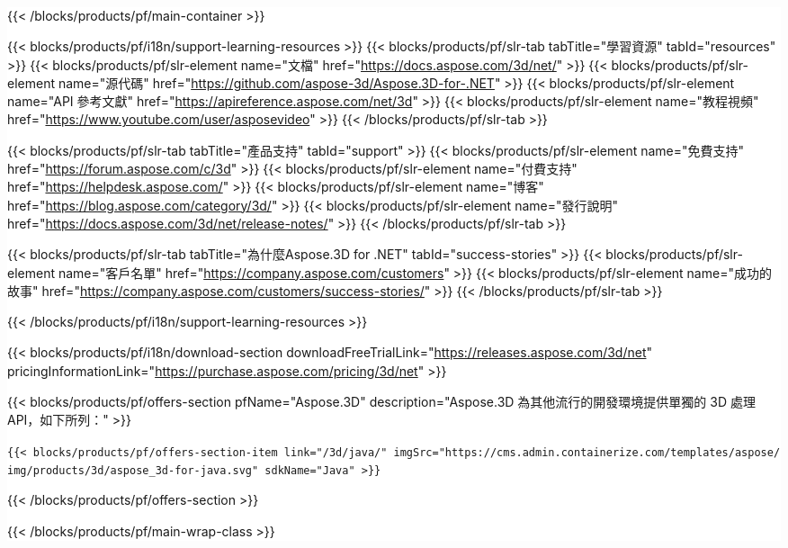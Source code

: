   </div>
 </div>
</div>


{{< /blocks/products/pf/main-container >}}


{{< blocks/products/pf/i18n/support-learning-resources >}}
{{< blocks/products/pf/slr-tab tabTitle="學習資源" tabId="resources" >}}
{{< blocks/products/pf/slr-element name="文檔" href="https://docs.aspose.com/3d/net/" >}}
{{< blocks/products/pf/slr-element name="源代碼" href="https://github.com/aspose-3d/Aspose.3D-for-.NET" >}}
{{< blocks/products/pf/slr-element name="API 參考文獻" href="https://apireference.aspose.com/net/3d" >}}
{{< blocks/products/pf/slr-element name="教程視頻" href="https://www.youtube.com/user/asposevideo" >}}
{{< /blocks/products/pf/slr-tab >}}

{{< blocks/products/pf/slr-tab tabTitle="產品支持" tabId="support" >}}
{{< blocks/products/pf/slr-element name="免費支持" href="https://forum.aspose.com/c/3d" >}}
{{< blocks/products/pf/slr-element name="付費支持" href="https://helpdesk.aspose.com/" >}}
{{< blocks/products/pf/slr-element name="博客" href="https://blog.aspose.com/category/3d/" >}}
{{< blocks/products/pf/slr-element name="發行說明" href="https://docs.aspose.com/3d/net/release-notes/" >}}
{{< /blocks/products/pf/slr-tab >}}

{{< blocks/products/pf/slr-tab tabTitle="為什麼Aspose.3D for .NET" tabId="success-stories" >}}
{{< blocks/products/pf/slr-element name="客戶名單" href="https://company.aspose.com/customers" >}}
{{< blocks/products/pf/slr-element name="成功的故事" href="https://company.aspose.com/customers/success-stories/" >}}
{{< /blocks/products/pf/slr-tab >}}

{{< /blocks/products/pf/i18n/support-learning-resources >}}

{{< blocks/products/pf/i18n/download-section downloadFreeTrialLink="https://releases.aspose.com/3d/net" pricingInformationLink="https://purchase.aspose.com/pricing/3d/net" >}}

{{< blocks/products/pf/offers-section pfName="Aspose.3D" description="Aspose.3D 為其他流行的開發環境提供單獨的 3D 處理 API，如下所列：" >}}

    {{< blocks/products/pf/offers-section-item link="/3d/java/" imgSrc="https://cms.admin.containerize.com/templates/aspose/img/products/3d/aspose_3d-for-java.svg" sdkName="Java" >}}

{{< /blocks/products/pf/offers-section >}}

{{< /blocks/products/pf/main-wrap-class >}}
